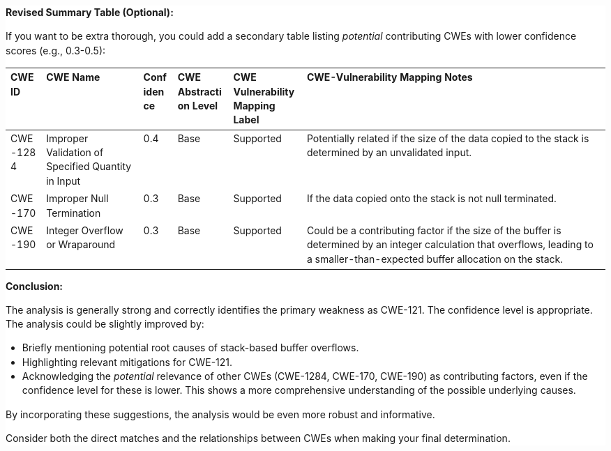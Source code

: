 **Revised Summary Table (Optional):**

If you want to be extra thorough, you could add a secondary table listing *potential* contributing CWEs with lower confidence scores (e.g., 0.3-0.5):

| CWE ID  | CWE Name                                         | Confidence | CWE Abstraction Level | CWE Vulnerability Mapping Label | CWE-Vulnerability Mapping Notes                                                                                                                                                                                                                                                          |
| :------ | :----------------------------------------------- | :--------- | :---------------------- | :------------------------------ | :-------------------------------------------------------------------------------------------------------------------------------------------------------------------------------------------------------------------------------------------------------------------------------------- |
| CWE-1284 | Improper Validation of Specified Quantity in Input | 0.4        | Base                    | Supported                       | Potentially related if the size of the data copied to the stack is determined by an unvalidated input.                                                                                                                                                                                |
| CWE-170   | Improper Null Termination                         | 0.3       | Base                   | Supported                    | If the data copied onto the stack is not null terminated.                                                                                                                                      |
| CWE-190 | Integer Overflow or Wraparound                         | 0.3        | Base                    | Supported                       | Could be a contributing factor if the size of the buffer is determined by an integer calculation that overflows, leading to a smaller-than-expected buffer allocation on the stack.                                                                                                                                                                              |

**Conclusion:**

The analysis is generally strong and correctly identifies the primary weakness as CWE-121. The confidence level is appropriate. The analysis could be slightly improved by:

*   Briefly mentioning potential root causes of stack-based buffer overflows.
*   Highlighting relevant mitigations for CWE-121.
*   Acknowledging the *potential* relevance of other CWEs (CWE-1284, CWE-170, CWE-190) as contributing factors, even if the confidence level for these is lower. This shows a more comprehensive understanding of the possible underlying causes.

By incorporating these suggestions, the analysis would be even more robust and informative.

Consider both the direct matches and the relationships between CWEs
when making your final determination.
        